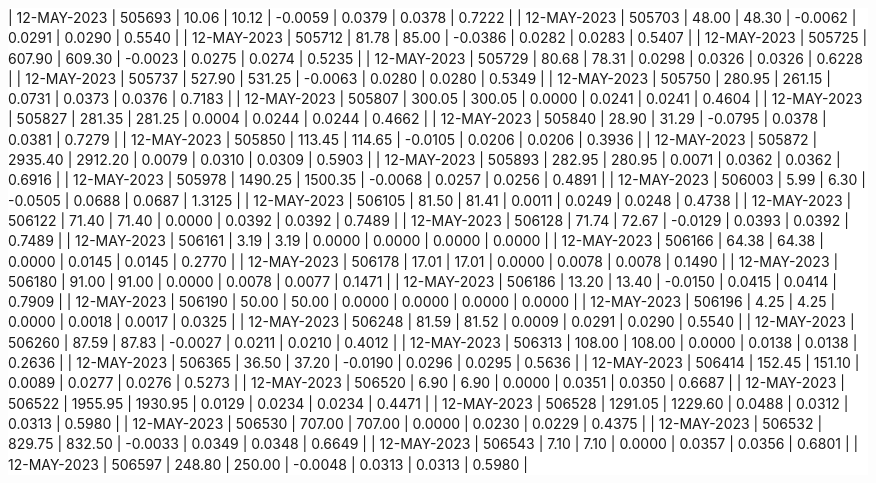 | 12-MAY-2023 | 505693 | 10.06 | 10.12 | -0.0059 | 0.0379 | 0.0378 | 0.7222 |
| 12-MAY-2023 | 505703 | 48.00 | 48.30 | -0.0062 | 0.0291 | 0.0290 | 0.5540 |
| 12-MAY-2023 | 505712 | 81.78 | 85.00 | -0.0386 | 0.0282 | 0.0283 | 0.5407 |
| 12-MAY-2023 | 505725 | 607.90 | 609.30 | -0.0023 | 0.0275 | 0.0274 | 0.5235 |
| 12-MAY-2023 | 505729 | 80.68 | 78.31 | 0.0298 | 0.0326 | 0.0326 | 0.6228 |
| 12-MAY-2023 | 505737 | 527.90 | 531.25 | -0.0063 | 0.0280 | 0.0280 | 0.5349 |
| 12-MAY-2023 | 505750 | 280.95 | 261.15 | 0.0731 | 0.0373 | 0.0376 | 0.7183 |
| 12-MAY-2023 | 505807 | 300.05 | 300.05 | 0.0000 | 0.0241 | 0.0241 | 0.4604 |
| 12-MAY-2023 | 505827 | 281.35 | 281.25 | 0.0004 | 0.0244 | 0.0244 | 0.4662 |
| 12-MAY-2023 | 505840 | 28.90 | 31.29 | -0.0795 | 0.0378 | 0.0381 | 0.7279 |
| 12-MAY-2023 | 505850 | 113.45 | 114.65 | -0.0105 | 0.0206 | 0.0206 | 0.3936 |
| 12-MAY-2023 | 505872 | 2935.40 | 2912.20 | 0.0079 | 0.0310 | 0.0309 | 0.5903 |
| 12-MAY-2023 | 505893 | 282.95 | 280.95 | 0.0071 | 0.0362 | 0.0362 | 0.6916 |
| 12-MAY-2023 | 505978 | 1490.25 | 1500.35 | -0.0068 | 0.0257 | 0.0256 | 0.4891 |
| 12-MAY-2023 | 506003 | 5.99 | 6.30 | -0.0505 | 0.0688 | 0.0687 | 1.3125 |
| 12-MAY-2023 | 506105 | 81.50 | 81.41 | 0.0011 | 0.0249 | 0.0248 | 0.4738 |
| 12-MAY-2023 | 506122 | 71.40 | 71.40 | 0.0000 | 0.0392 | 0.0392 | 0.7489 |
| 12-MAY-2023 | 506128 | 71.74 | 72.67 | -0.0129 | 0.0393 | 0.0392 | 0.7489 |
| 12-MAY-2023 | 506161 | 3.19 | 3.19 | 0.0000 | 0.0000 | 0.0000 | 0.0000 |
| 12-MAY-2023 | 506166 | 64.38 | 64.38 | 0.0000 | 0.0145 | 0.0145 | 0.2770 |
| 12-MAY-2023 | 506178 | 17.01 | 17.01 | 0.0000 | 0.0078 | 0.0078 | 0.1490 |
| 12-MAY-2023 | 506180 | 91.00 | 91.00 | 0.0000 | 0.0078 | 0.0077 | 0.1471 |
| 12-MAY-2023 | 506186 | 13.20 | 13.40 | -0.0150 | 0.0415 | 0.0414 | 0.7909 |
| 12-MAY-2023 | 506190 | 50.00 | 50.00 | 0.0000 | 0.0000 | 0.0000 | 0.0000 |
| 12-MAY-2023 | 506196 | 4.25 | 4.25 | 0.0000 | 0.0018 | 0.0017 | 0.0325 |
| 12-MAY-2023 | 506248 | 81.59 | 81.52 | 0.0009 | 0.0291 | 0.0290 | 0.5540 |
| 12-MAY-2023 | 506260 | 87.59 | 87.83 | -0.0027 | 0.0211 | 0.0210 | 0.4012 |
| 12-MAY-2023 | 506313 | 108.00 | 108.00 | 0.0000 | 0.0138 | 0.0138 | 0.2636 |
| 12-MAY-2023 | 506365 | 36.50 | 37.20 | -0.0190 | 0.0296 | 0.0295 | 0.5636 |
| 12-MAY-2023 | 506414 | 152.45 | 151.10 | 0.0089 | 0.0277 | 0.0276 | 0.5273 |
| 12-MAY-2023 | 506520 | 6.90 | 6.90 | 0.0000 | 0.0351 | 0.0350 | 0.6687 |
| 12-MAY-2023 | 506522 | 1955.95 | 1930.95 | 0.0129 | 0.0234 | 0.0234 | 0.4471 |
| 12-MAY-2023 | 506528 | 1291.05 | 1229.60 | 0.0488 | 0.0312 | 0.0313 | 0.5980 |
| 12-MAY-2023 | 506530 | 707.00 | 707.00 | 0.0000 | 0.0230 | 0.0229 | 0.4375 |
| 12-MAY-2023 | 506532 | 829.75 | 832.50 | -0.0033 | 0.0349 | 0.0348 | 0.6649 |
| 12-MAY-2023 | 506543 | 7.10 | 7.10 | 0.0000 | 0.0357 | 0.0356 | 0.6801 |
| 12-MAY-2023 | 506597 | 248.80 | 250.00 | -0.0048 | 0.0313 | 0.0313 | 0.5980 |